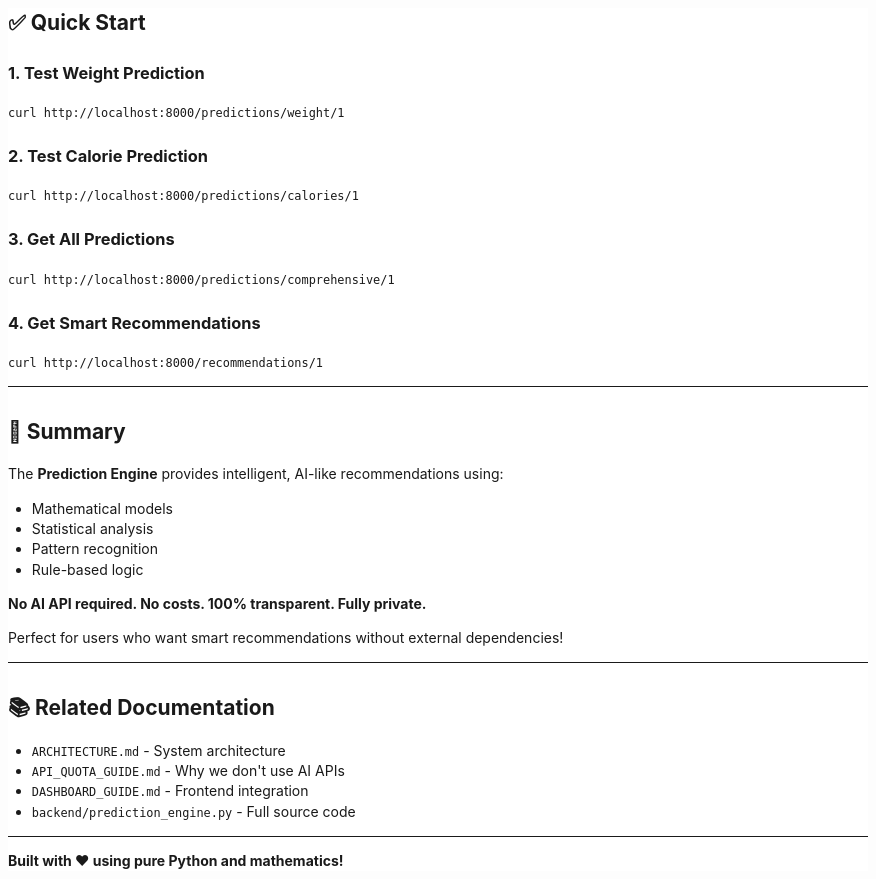 
## ✅ Quick Start

### 1. Test Weight Prediction

```bash
curl http://localhost:8000/predictions/weight/1
```

### 2. Test Calorie Prediction

```bash
curl http://localhost:8000/predictions/calories/1
```

### 3. Get All Predictions

```bash
curl http://localhost:8000/predictions/comprehensive/1
```

### 4. Get Smart Recommendations

```bash
curl http://localhost:8000/recommendations/1
```

---

## 🎉 Summary

The **Prediction Engine** provides intelligent, AI-like recommendations using:
- Mathematical models
- Statistical analysis  
- Pattern recognition
- Rule-based logic

**No AI API required. No costs. 100% transparent. Fully private.**

Perfect for users who want smart recommendations without external dependencies!

---

## 📚 Related Documentation

- `ARCHITECTURE.md` - System architecture
- `API_QUOTA_GUIDE.md` - Why we don't use AI APIs
- `DASHBOARD_GUIDE.md` - Frontend integration
- `backend/prediction_engine.py` - Full source code

---

**Built with ❤️ using pure Python and mathematics!**
